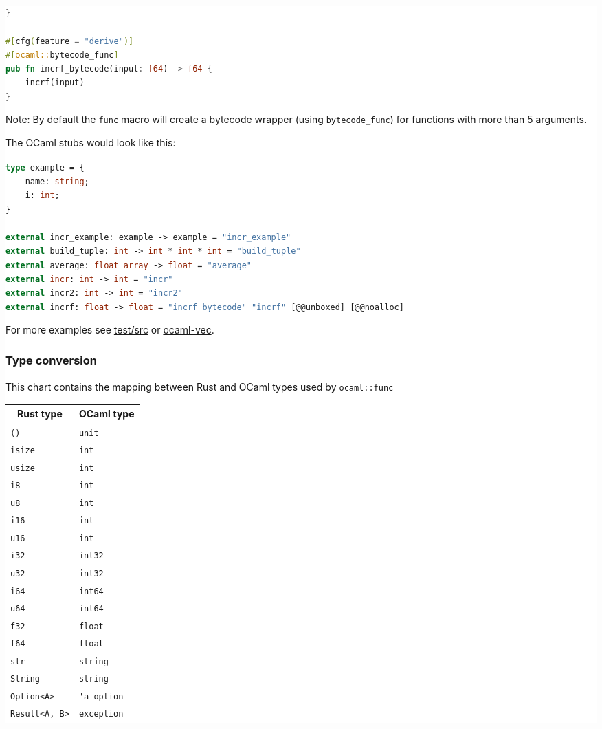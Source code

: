 ```rust
}

#[cfg(feature = "derive")]
#[ocaml::bytecode_func]
pub fn incrf_bytecode(input: f64) -> f64 {
    incrf(input)
}
```

Note: By default the `func` macro will create a bytecode wrapper (using `bytecode_func`) for functions with more than 5 arguments.

The OCaml stubs would look like this:

```ocaml
type example = {
    name: string;
    i: int;
}

external incr_example: example -> example = "incr_example"
external build_tuple: int -> int * int * int = "build_tuple"
external average: float array -> float = "average"
external incr: int -> int = "incr"
external incr2: int -> int = "incr2"
external incrf: float -> float = "incrf_bytecode" "incrf" [@@unboxed] [@@noalloc]
```

For more examples see [test/src](https://github.com/zshipko/ocaml-rs/blob/master/test/src) or [ocaml-vec](https://github.com/zshipko/ocaml-vec).

### Type conversion

This chart contains the mapping between Rust and OCaml types used by `ocaml::func`

| Rust type        | OCaml type           |
| ---------------- | -------------------- |
| `()`             | `unit`               |
| `isize`          | `int`                |
| `usize`          | `int`                |
| `i8`             | `int`                |
| `u8`             | `int`                |
| `i16`            | `int`                |
| `u16`            | `int`                |
| `i32`            | `int32`              |
| `u32`            | `int32`              |
| `i64`            | `int64`              |
| `u64`            | `int64`              |
| `f32`            | `float`              |
| `f64`            | `float`              |
| `str`            | `string`             |
| `String`         | `string`             |
| `Option<A>`      | `'a option`          |
| `Result<A, B>`   | `exception`          |